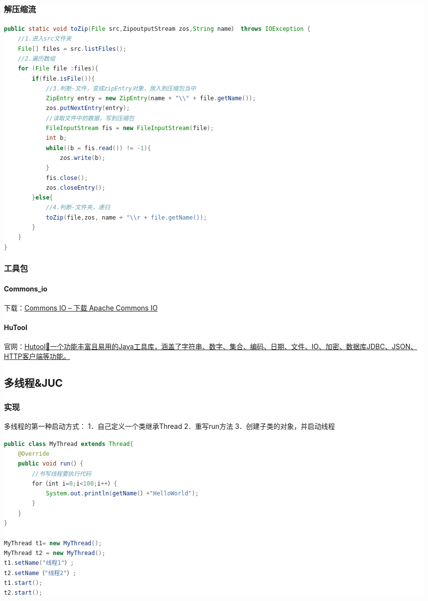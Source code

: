 ### 解压缩流

```java
public static void toZip(File src,ZipoutputStream zos,String name） throws IOException {
    //1.进入src文件夹
    File[] files = src.listFiles();
    //2.遍历数组
    for (File file :files){
        if(file.isFile()){
            //3.判断-文件，变成zipEntry对象，放入到压缩包当中
            ZipEntry entry = new ZipEntry(name + "\\" + file.getName());
            zos.putNextEntry(entry);
           	//读取文件中的数据，写到压缩包
            FileInputStream fis = new FileInputStream(file);
            int b;
            while((b = fis.read()) != -1){
                zos.write(b);
            }
            fis.close();
            zos.closeEntry();
        }else{
            //4.判断-文件夹，递归
            toZip(file,zos, name + "\\r + file.getName());
        }
    }
}
```

### 工具包

#### Commons_io

下载：[Commons IO – 下载 Apache Commons IO](https://commons.apache.org/io/download_io.cgi)

#### HuTool

官网：[Hutool🍬一个功能丰富且易用的Java工具库，涵盖了字符串、数字、集合、编码、日期、文件、IO、加密、数据库JDBC、JSON、HTTP客户端等功能。](https://www.hutool.cn/)

## 多线程&JUC

### 实现

多线程的第一种启动方式：
1．自己定义一个类继承Thread
2．重写run方法
3．创建子类的对象，并启动线程

```java
public class MyThread extends Thread{
    @Override
    public void run(）{
        //书写线程要执行代码
        for（int i=0;i<100;i++）{
            System.out.println(getName(）+"HelloWorld");
        }
    }
}

MyThread t1= new MyThread();
MyThread t2 = new MyThread();
t1.setName("线程1"）;
t2.setName（"线程2"）;
t1.start();
t2.start();
```